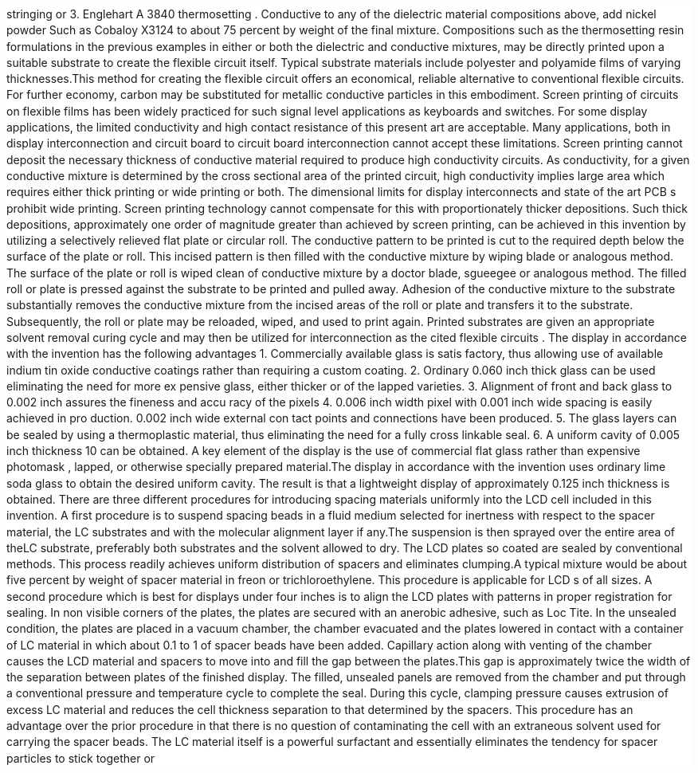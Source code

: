 stringing or 3. Englehart A 3840 thermosetting . Conductive to any of the dielectric material compositions above, add nickel powder Such as Cobaloy X3124 to about 75 percent by weight of the final mixture. Compositions such as the thermosetting resin formulations in the previous examples in either or both the dielectric and conductive mixtures, may be directly printed upon a suitable substrate to create the flexible circuit itself. Typical substrate materials include polyester and polyamide films of varying thicknesses.This method for creating the flexible circuit offers an economical, reliable alternative to conventional flexible circuits. For further economy, carbon may be substituted for metallic conductive particles in this embodiment. Screen printing of circuits on flexible films has been widely practiced for such signal level applications as keyboards and switches. For some display applications, the limited conductivity and high contact resistance of this present art are acceptable. Many applications, both in display interconnection and circuit board to circuit board interconnection cannot accept these limitations. Screen printing cannot deposit the necessary thickness of conductive material required to produce high conductivity circuits. As conductivity, for a given conductive mixture is determined by the cross sectional area of the printed circuit, high conductivity implies large area which requires either thick printing or wide printing or both. The dimensional limits for display interconnects and state of the art PCB s prohibit wide printing. Screen printing technology cannot compensate for this with proportionately thicker depositions. Such thick depositions, approximately one order of magnitude greater than achieved by screen printing, can be achieved in this invention by utilizing a selectively relieved flat plate or circular roll. The conductive pattern to be printed is cut to the required depth below the surface of the plate or roll. This incised pattern is then filled with the conductive mixture by wiping blade or analogous method. The surface of the plate or roll is wiped clean of conductive mixture by a doctor blade, sgueegee or analogous method. The filled roll or plate is pressed against the substrate to be printed and pulled away. Adhesion of the conductive mixture to the substrate substantially removes the conductive mixture from the incised areas of the roll or plate and transfers it to the substrate. Subsequently, the roll or plate may be reloaded, wiped, and used to print again. Printed substrates are given an appropriate solvent removal curing cycle and may then be utilized for interconnection as the cited flexible circuits . The display in accordance with the invention has the following advantages 1. Commercially available glass is satis factory, thus allowing use of available indium tin oxide conductive coatings rather than requiring a custom coating. 2. Ordinary 0.060 inch thick glass can be used eliminating the need for more ex pensive glass, either thicker or of the lapped varieties. 3. Alignment of front and back glass to 0.002 inch assures the fineness and accu racy of the pixels 4. 0.006 inch width pixel with 0.001 inch wide spacing is easily achieved in pro duction. 0.002 inch wide external con tact points and connections have been produced. 5. The glass layers can be sealed by using a thermoplastic material, thus eliminating the need for a fully cross linkable seal. 6. A uniform cavity of 0.005 inch thickness 10 can be obtained. A key element of the display is the use of commercial flat glass rather than expensive photomask , lapped, or otherwise specially prepared material.The display in accordance with the invention uses ordinary lime soda glass to obtain the desired uniform cavity. The result is that a lightweight display of approximately 0.125 inch thickness is obtained. There are three different procedures for introducing spacing materials uniformly into the LCD cell included in this invention. A first procedure is to suspend spacing beads in a fluid medium selected for inertness with respect to the spacer material, the LC substrates and with the molecular alignment layer if any.The suspension is then sprayed over the entire area of theLC substrate, preferably both substrates and the solvent allowed to dry. The LCD plates so coated are sealed by conventional methods. This process readily achieves uniform distribution of spacers and eliminates clumping.A typical mixture would be about five percent by weight of spacer material in freon or trichloroethylene. This procedure is applicable for LCD s of all sizes. A second procedure which is best for displays under four inches is to align the LCD plates with patterns in proper registration for sealing. In non visible corners of the plates, the plates are secured with an anerobic adhesive, such as Loc Tite. In the unsealed condition, the plates are placed in a vacuum chamber, the chamber evacuated and the plates lowered in contact with a container of LC material in which about 0.1 to 1 of spacer beads have been added. Capillary action along with venting of the chamber causes the LCD material and spacers to move into and fill the gap between the plates.This gap is approximately twice the width of the separation between plates of the finished display. The filled, unsealed panels are removed from the chamber and put through a conventional pressure and temperature cycle to complete the seal. During this cycle, clamping pressure causes extrusion of excess LC material and reduces the cell thickness separation to that determined by the spacers. This procedure has an advantage over the prior procedure in that there is no question of contaminating the cell with an extraneous solvent used for carrying the spacer beads. The LC material itself is a powerful surfactant and essentially eliminates the tendency for spacer particles to stick together or